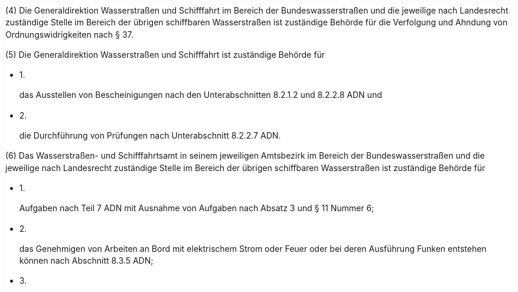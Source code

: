 </div>

<div class="jurAbsatz">

(4) Die Generaldirektion Wasserstraßen und Schifffahrt im Bereich der
Bundeswasserstraßen und die jeweilige nach Landesrecht zuständige Stelle
im Bereich der übrigen schiffbaren Wasserstraßen ist zuständige Behörde
für die Verfolgung und Ahndung von Ordnungswidrigkeiten nach § 37.

</div>

<div class="jurAbsatz">

(5) Die Generaldirektion Wasserstraßen und Schifffahrt ist zuständige
Behörde für

  - 1\.
    
    <div style="">
    
    das Ausstellen von Bescheinigungen nach den Unterabschnitten 8.2.1.2
    und 8.2.2.8 ADN und
    
    </div>

  - 2\.
    
    <div style="">
    
    die Durchführung von Prüfungen nach Unterabschnitt 8.2.2.7 ADN.
    
    </div>

</div>

<div class="jurAbsatz">

(6) Das Wasserstraßen- und Schifffahrtsamt in seinem jeweiligen
Amtsbezirk im Bereich der Bundeswasserstraßen und die jeweilige nach
Landesrecht zuständige Stelle im Bereich der übrigen schiffbaren
Wasserstraßen ist zuständige Behörde für

  - 1\.
    
    <div style="">
    
    Aufgaben nach Teil 7 ADN mit Ausnahme von Aufgaben nach Absatz 3 und
    § 11 Nummer 6;
    
    </div>

  - 2\.
    
    <div style="">
    
    das Genehmigen von Arbeiten an Bord mit elektrischem Strom oder
    Feuer oder bei deren Ausführung Funken entstehen können nach
    Abschnitt 8.3.5 ADN;
    
    </div>

  - 3\.
    